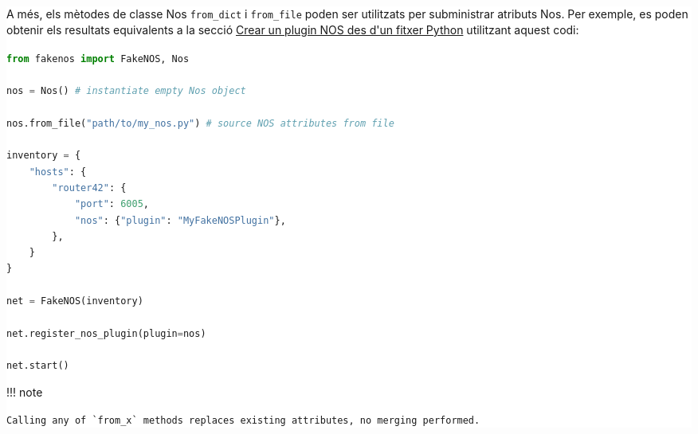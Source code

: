A més, els mètodes de classe Nos `from_dict` i `from_file` poden ser utilitzats per subministrar atributs Nos. Per exemple, es poden obtenir els resultats equivalents a la secció [Crear un plugin NOS des d'un fitxer Python](creating_nos_plugin.md#crear-un-plugin-de-nos-a-partir-dun-arxiu-py) utilitzant aquest codi:

```python
from fakenos import FakeNOS, Nos

nos = Nos() # instantiate empty Nos object

nos.from_file("path/to/my_nos.py") # source NOS attributes from file

inventory = {
    "hosts": {
        "router42": {
            "port": 6005,
            "nos": {"plugin": "MyFakeNOSPlugin"},
        },
    }
}

net = FakeNOS(inventory)

net.register_nos_plugin(plugin=nos)

net.start()
```

!!! note

    Calling any of `from_x` methods replaces existing attributes, no merging performed.